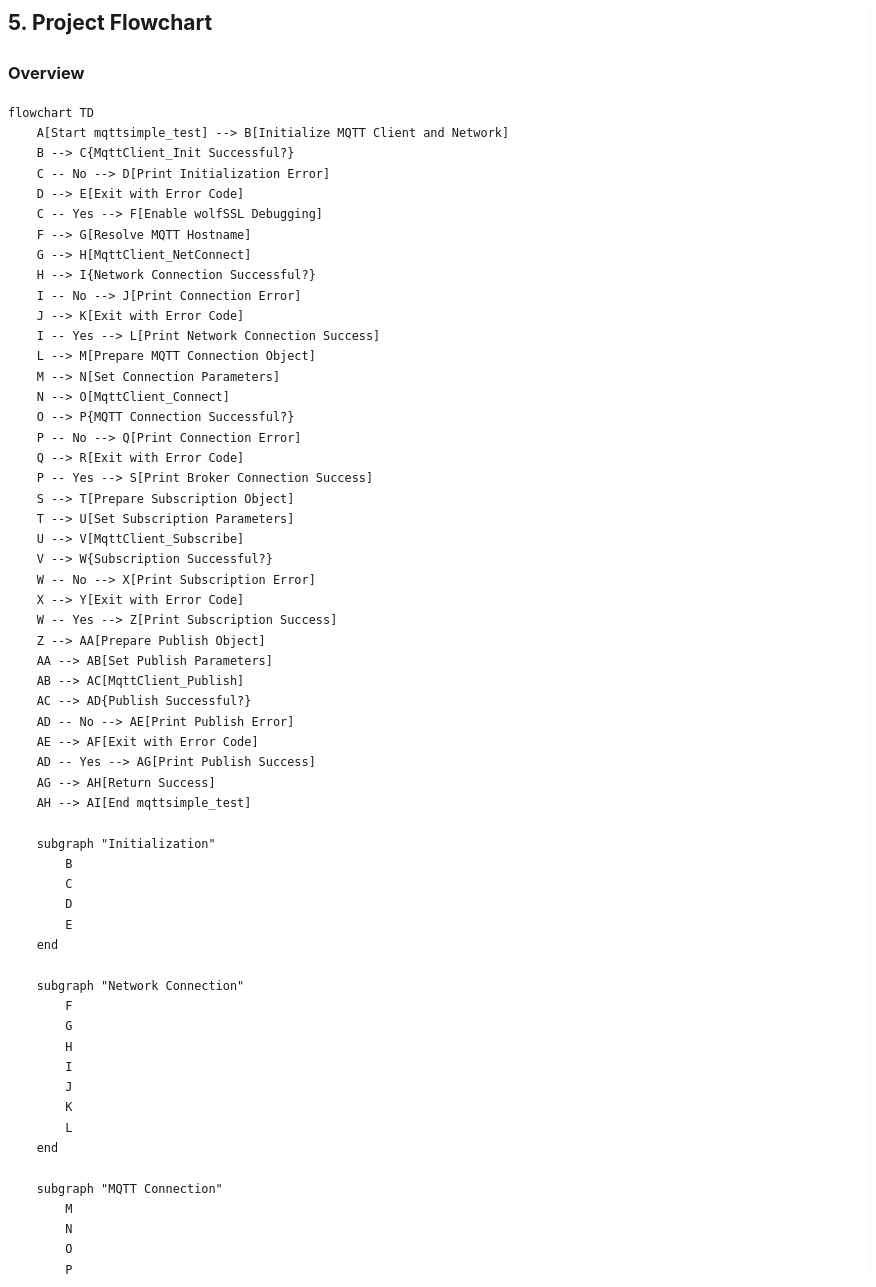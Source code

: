 ## 5. Project Flowchart<a name="step5"></a>
### Overview

```mermaid
flowchart TD
    A[Start mqttsimple_test] --> B[Initialize MQTT Client and Network]
    B --> C{MqttClient_Init Successful?}
    C -- No --> D[Print Initialization Error]
    D --> E[Exit with Error Code]
    C -- Yes --> F[Enable wolfSSL Debugging]
    F --> G[Resolve MQTT Hostname]
    G --> H[MqttClient_NetConnect]
    H --> I{Network Connection Successful?}
    I -- No --> J[Print Connection Error]
    J --> K[Exit with Error Code]
    I -- Yes --> L[Print Network Connection Success]
    L --> M[Prepare MQTT Connection Object]
    M --> N[Set Connection Parameters]
    N --> O[MqttClient_Connect]
    O --> P{MQTT Connection Successful?}
    P -- No --> Q[Print Connection Error]
    Q --> R[Exit with Error Code]
    P -- Yes --> S[Print Broker Connection Success]
    S --> T[Prepare Subscription Object]
    T --> U[Set Subscription Parameters]
    U --> V[MqttClient_Subscribe]
    V --> W{Subscription Successful?}
    W -- No --> X[Print Subscription Error]
    X --> Y[Exit with Error Code]
    W -- Yes --> Z[Print Subscription Success]
    Z --> AA[Prepare Publish Object]
    AA --> AB[Set Publish Parameters]
    AB --> AC[MqttClient_Publish]
    AC --> AD{Publish Successful?}
    AD -- No --> AE[Print Publish Error]
    AE --> AF[Exit with Error Code]
    AD -- Yes --> AG[Print Publish Success]
    AG --> AH[Return Success]
    AH --> AI[End mqttsimple_test]

    subgraph "Initialization"
        B
        C
        D
        E
    end

    subgraph "Network Connection"
        F
        G
        H
        I
        J
        K
        L
    end

    subgraph "MQTT Connection"
        M
        N
        O
        P
```